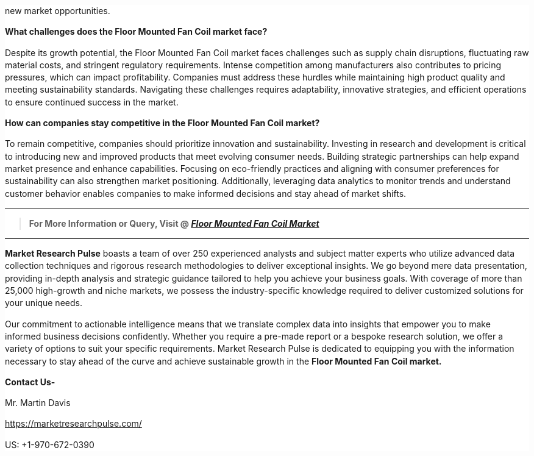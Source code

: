 new market opportunities.</p><p><strong>What challenges does the Floor Mounted Fan Coil market face?</strong></p><p>Despite its growth potential, the Floor Mounted Fan Coil market faces challenges such as supply chain disruptions, fluctuating raw material costs, and stringent regulatory requirements. Intense competition among manufacturers also contributes to pricing pressures, which can impact profitability. Companies must address these hurdles while maintaining high product quality and meeting sustainability standards. Navigating these challenges requires adaptability, innovative strategies, and efficient operations to ensure continued success in the market.</p><p><strong>How can companies stay competitive in the Floor Mounted Fan Coil market?</strong></p><p>To remain competitive, companies should prioritize innovation and sustainability. Investing in research and development is critical to introducing new and improved products that meet evolving consumer needs. Building strategic partnerships can help expand market presence and enhance capabilities. Focusing on eco-friendly practices and aligning with consumer preferences for sustainability can also strengthen market positioning. Additionally, leveraging data analytics to monitor trends and understand customer behavior enables companies to make informed decisions and stay ahead of market shifts.</p><hr /><blockquote><p><strong>For More Information or Query, Visit @&nbsp;<em><a href="https://marketresearchpulse.com/report/133799/floor-mounted-fan-coil-market?utm_source=Linkedin&utm_medium=026">Floor Mounted Fan Coil Market</a></em></strong></p></blockquote><hr /><p><strong>Market Research Pulse</strong> boasts a team of over 250 experienced analysts and subject matter experts who utilize advanced data collection techniques and rigorous research methodologies to deliver exceptional insights. We go beyond mere data presentation, providing in-depth analysis and strategic guidance tailored to help you achieve your business goals. With coverage of more than 25,000 high-growth and niche markets, we possess the industry-specific knowledge required to deliver customized solutions for your unique needs.</p><p>Our commitment to actionable intelligence means that we translate complex data into insights that empower you to make informed business decisions confidently. Whether you require a pre-made report or a bespoke research solution, we offer a variety of options to suit your specific requirements. Market Research Pulse is dedicated to equipping you with the information necessary to stay ahead of the curve and achieve sustainable growth in the <strong>Floor Mounted Fan Coil market.</strong></p><p><strong>Contact Us-</strong></p><p>Mr. Martin Davis</p><p>https://marketresearchpulse.com/</p><p>US: +1-970-672-0390</p>
